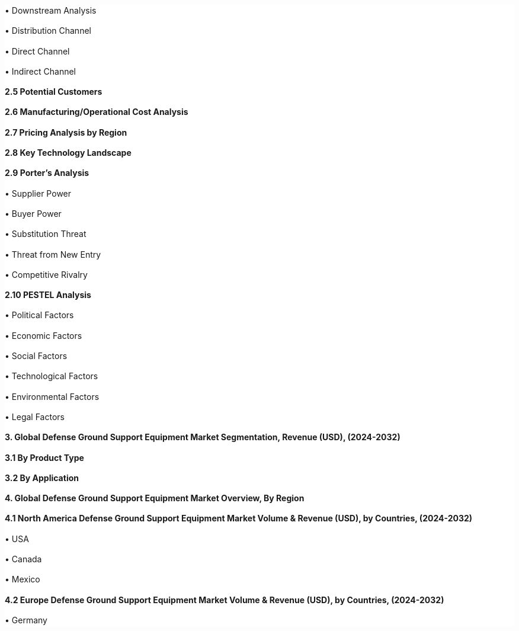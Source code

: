 • Downstream Analysis

• Distribution Channel

• Direct Channel

• Indirect Channel

<strong>2.5 Potential Customers</strong>

<strong>2.6 Manufacturing/Operational Cost Analysis</strong>

<strong>2.7 Pricing Analysis by Region</strong>

<strong>2.8 Key Technology Landscape</strong>

<strong>2.9 Porter’s Analysis</strong>

• Supplier Power

• Buyer Power

• Substitution Threat

• Threat from New Entry

• Competitive Rivalry

<strong>2.10 PESTEL Analysis</strong>

• Political Factors

• Economic Factors

• Social Factors

• Technological Factors

• Environmental Factors

• Legal Factors

<strong>3. Global Defense Ground Support Equipment Market Segmentation, Revenue (USD), (2024-2032)</strong>

<strong>3.1 By Product Type</strong>

<strong>3.2 By Application</strong>

<strong>4. Global Defense Ground Support Equipment Market Overview, By Region</strong>

<strong>4.1 North America Defense Ground Support Equipment Market Volume &amp; Revenue (USD), by Countries, (2024-2032)</strong>

• USA

• Canada

• Mexico

<strong>4.2 Europe Defense Ground Support Equipment Market Volume &amp; Revenue (USD), by Countries, (2024-2032)</strong>

• Germany
